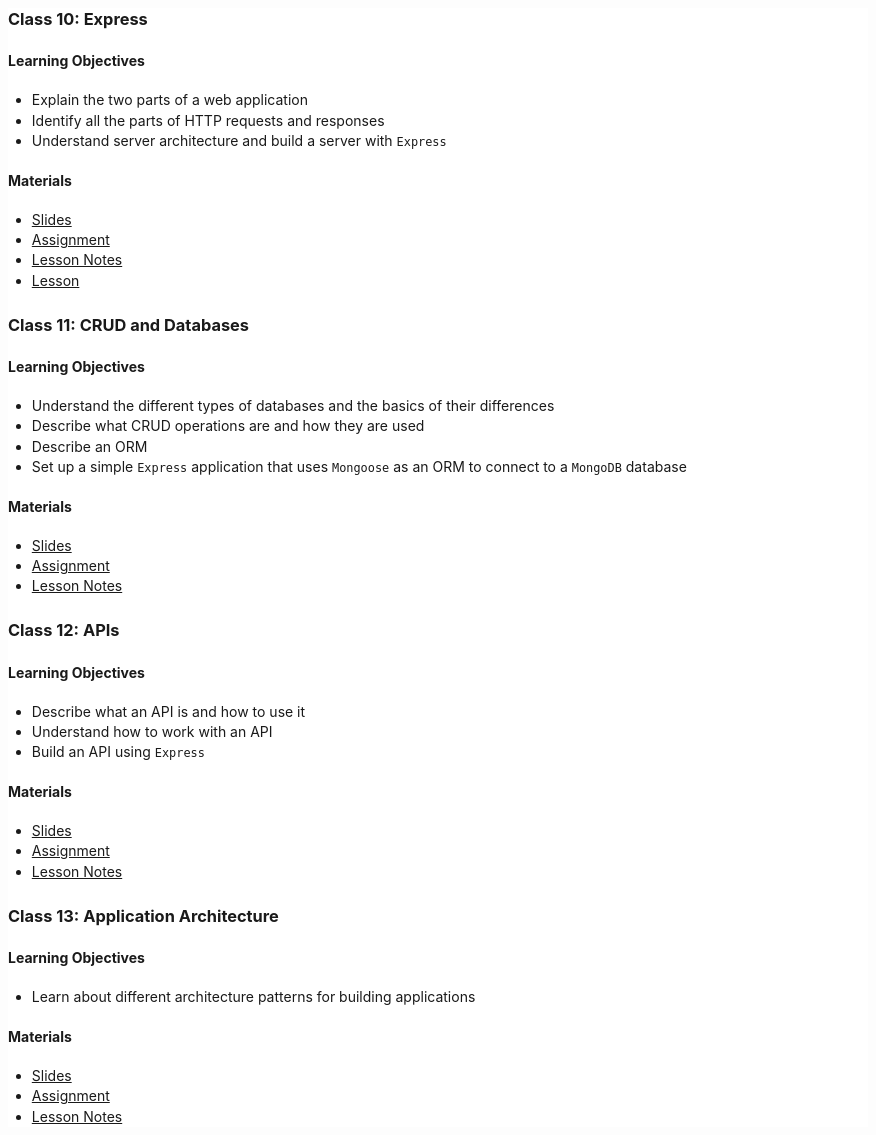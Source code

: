 ### Class 10: Express

#### Learning Objectives
- Explain the two parts of a web application
- Identify all the parts of HTTP requests and responses
- Understand server architecture and build a server with `Express`

#### Materials
- [Slides](https://ga-students.github.io/js-dc-4/10-express)
- [Assignment](10-express/assignment.md)
- [Lesson Notes](10-express/lesson_plan.md)
- [Lesson](https://www.youtube.com/watch?v=_7Xgg3XA4nk)


### Class 11: CRUD and Databases

#### Learning Objectives
- Understand the different types of databases and the basics of their differences
- Describe what CRUD operations are and how they are used
- Describe an ORM
- Set up a simple `Express` application that uses `Mongoose` as an ORM to connect to a `MongoDB` database

#### Materials
- [Slides](https://ga-students.github.io/js-dc-4/11-crud-and-dbs)
- [Assignment](14-crud-and-dbs/assignment.md)
- [Lesson Notes](14-crud-and-dbs/lesson_plan.md)


### Class 12: APIs

#### Learning Objectives
- Describe what an API is and how to use it
- Understand how to work with an API
- Build an API using `Express`

#### Materials
- [Slides](https://ga-students.github.io/js-dc-4/12-apis)
- [Assignment](11-apis/assignment.md)
- [Lesson Notes](11-apis/lesson_plan.md)


### Class 13: Application Architecture

#### Learning Objectives
- Learn about different architecture patterns for building applications

#### Materials
- [Slides](https://ga-students.github.io/js-dc-4/13-architecture)
- [Assignment](13-architecture/assignment.md)
- [Lesson Notes](13-architecture/lesson_plan.md)
